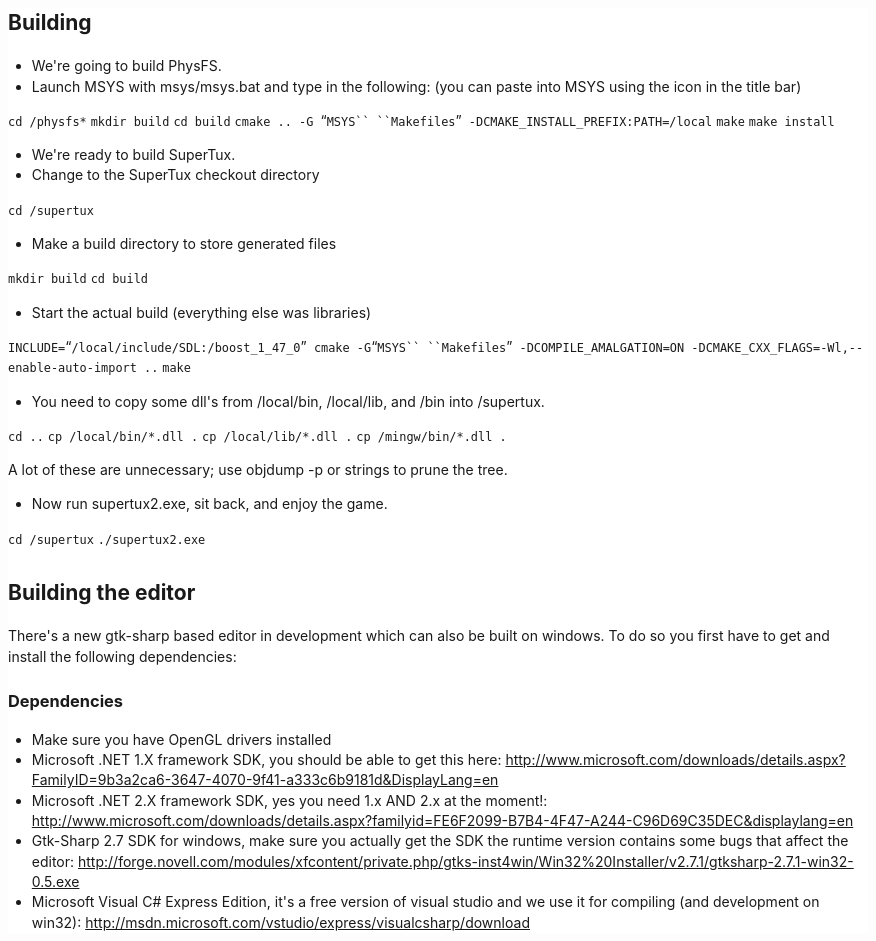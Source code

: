 Building
--------

-   We're going to build PhysFS.
-   Launch MSYS with msys/msys.bat and type in the following: (you can paste into MSYS using the icon in the title bar)

`cd /physfs*`
`mkdir build`
`cd build`
`cmake .. -G `“`MSYS`` ``Makefiles`”` -DCMAKE_INSTALL_PREFIX:PATH=/local`
`make`
`make install`

-   We're ready to build SuperTux.
-   Change to the SuperTux checkout directory

`cd /supertux`

-   Make a build directory to store generated files

`mkdir build`
`cd build`

-   Start the actual build (everything else was libraries)

`INCLUDE=`“`/local/include/SDL:/boost_1_47_0`”` cmake -G`“`MSYS`` ``Makefiles`”` -DCOMPILE_AMALGATION=ON -DCMAKE_CXX_FLAGS=-Wl,--enable-auto-import ..`
`make`

-   You need to copy some dll's from /local/bin, /local/lib, and /bin into /supertux.

`cd ..`
`cp /local/bin/*.dll .`
`cp /local/lib/*.dll .`
`cp /mingw/bin/*.dll .`

A lot of these are unnecessary; use objdump -p or strings to prune the tree.

-   Now run supertux2.exe, sit back, and enjoy the game.

`cd /supertux`
`./supertux2.exe`

Building the editor
-------------------

There's a new gtk-sharp based editor in development which can also be built on windows. To do so you first have to get and install the following dependencies:

### Dependencies

-   Make sure you have OpenGL drivers installed
-   Microsoft .NET 1.X framework SDK, you should be able to get this here: <http://www.microsoft.com/downloads/details.aspx?FamilyID=9b3a2ca6-3647-4070-9f41-a333c6b9181d&DisplayLang=en>
-   Microsoft .NET 2.X framework SDK, yes you need 1.x AND 2.x at the moment!: <http://www.microsoft.com/downloads/details.aspx?familyid=FE6F2099-B7B4-4F47-A244-C96D69C35DEC&displaylang=en>
-   Gtk-Sharp 2.7 SDK for windows, make sure you actually get the SDK the runtime version contains some bugs that affect the editor: <http://forge.novell.com/modules/xfcontent/private.php/gtks-inst4win/Win32%20Installer/v2.7.1/gtksharp-2.7.1-win32-0.5.exe>
-   Microsoft Visual C\# Express Edition, it's a free version of visual studio and we use it for compiling (and development on win32): <http://msdn.microsoft.com/vstudio/express/visualcsharp/download>
      